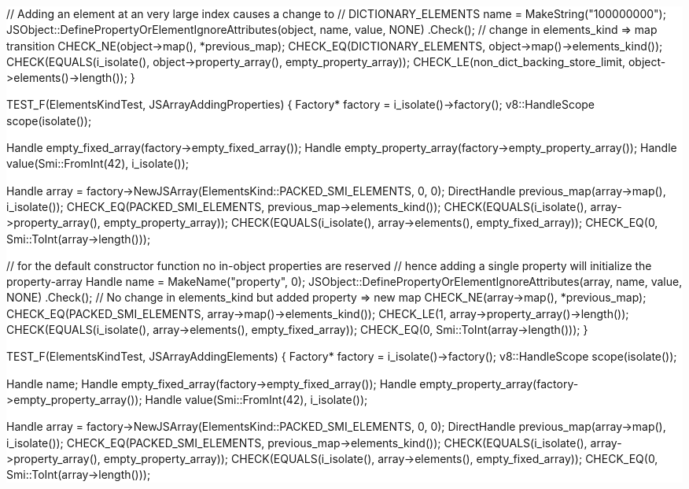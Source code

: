   // Adding an element at an very large index causes a change to
  // DICTIONARY_ELEMENTS
  name = MakeString("100000000");
  JSObject::DefinePropertyOrElementIgnoreAttributes(object, name, value, NONE)
      .Check();
  // change in elements_kind => map transition
  CHECK_NE(object->map(), *previous_map);
  CHECK_EQ(DICTIONARY_ELEMENTS, object->map()->elements_kind());
  CHECK(EQUALS(i_isolate(), object->property_array(), empty_property_array));
  CHECK_LE(non_dict_backing_store_limit, object->elements()->length());
}

TEST_F(ElementsKindTest, JSArrayAddingProperties) {
  Factory* factory = i_isolate()->factory();
  v8::HandleScope scope(isolate());

  Handle<FixedArray> empty_fixed_array(factory->empty_fixed_array());
  Handle<PropertyArray> empty_property_array(factory->empty_property_array());
  Handle<Object> value(Smi::FromInt(42), i_isolate());

  Handle<JSArray> array =
      factory->NewJSArray(ElementsKind::PACKED_SMI_ELEMENTS, 0, 0);
  DirectHandle<Map> previous_map(array->map(), i_isolate());
  CHECK_EQ(PACKED_SMI_ELEMENTS, previous_map->elements_kind());
  CHECK(EQUALS(i_isolate(), array->property_array(), empty_property_array));
  CHECK(EQUALS(i_isolate(), array->elements(), empty_fixed_array));
  CHECK_EQ(0, Smi::ToInt(array->length()));

  // for the default constructor function no in-object properties are reserved
  // hence adding a single property will initialize the property-array
  Handle<String> name = MakeName("property", 0);
  JSObject::DefinePropertyOrElementIgnoreAttributes(array, name, value, NONE)
      .Check();
  // No change in elements_kind but added property => new map
  CHECK_NE(array->map(), *previous_map);
  CHECK_EQ(PACKED_SMI_ELEMENTS, array->map()->elements_kind());
  CHECK_LE(1, array->property_array()->length());
  CHECK(EQUALS(i_isolate(), array->elements(), empty_fixed_array));
  CHECK_EQ(0, Smi::ToInt(array->length()));
}

TEST_F(ElementsKindTest, JSArrayAddingElements) {
  Factory* factory = i_isolate()->factory();
  v8::HandleScope scope(isolate());

  Handle<String> name;
  Handle<FixedArray> empty_fixed_array(factory->empty_fixed_array());
  Handle<PropertyArray> empty_property_array(factory->empty_property_array());
  Handle<Object> value(Smi::FromInt(42), i_isolate());

  Handle<JSArray> array =
      factory->NewJSArray(ElementsKind::PACKED_SMI_ELEMENTS, 0, 0);
  DirectHandle<Map> previous_map(array->map(), i_isolate());
  CHECK_EQ(PACKED_SMI_ELEMENTS, previous_map->elements_kind());
  CHECK(EQUALS(i_isolate(), array->property_array(), empty_property_array));
  CHECK(EQUALS(i_isolate(), array->elements(), empty_fixed_array));
  CHECK_EQ(0, Smi::ToInt(array->length()));
